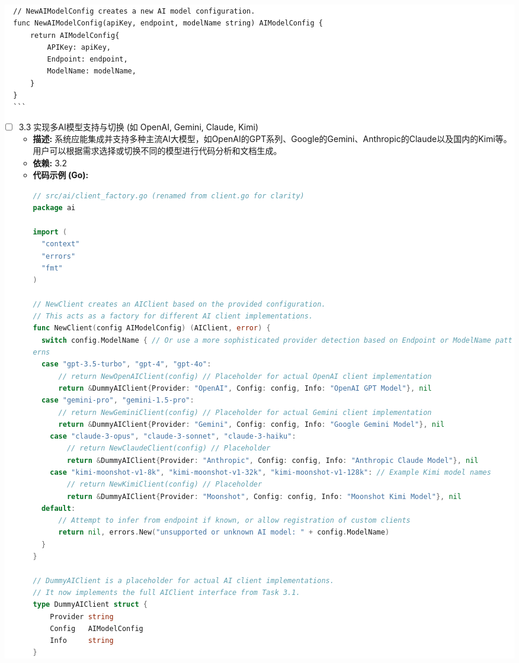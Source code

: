       // NewAIModelConfig creates a new AI model configuration.
      func NewAIModelConfig(apiKey, endpoint, modelName string) AIModelConfig {
          return AIModelConfig{
              APIKey: apiKey,
              Endpoint: endpoint,
              ModelName: modelName,
          }
      }
      ```
  - [ ] 3.3 实现多AI模型支持与切换 (如 OpenAI, Gemini, Claude, Kimi)
    - **描述:** 系统应能集成并支持多种主流AI大模型，如OpenAI的GPT系列、Google的Gemini、Anthropic的Claude以及国内的Kimi等。用户可以根据需求选择或切换不同的模型进行代码分析和文档生成。
    - **依赖:** 3.2
    - **代码示例 (Go):**
      ```go
      // src/ai/client_factory.go (renamed from client.go for clarity)
      package ai

      import (
      	"context"
      	"errors"
      	"fmt"
      )

      // NewClient creates an AIClient based on the provided configuration.
      // This acts as a factory for different AI client implementations.
      func NewClient(config AIModelConfig) (AIClient, error) {
      	switch config.ModelName { // Or use a more sophisticated provider detection based on Endpoint or ModelName patterns
      	case "gpt-3.5-turbo", "gpt-4", "gpt-4o":
      		// return NewOpenAIClient(config) // Placeholder for actual OpenAI client implementation
      		return &DummyAIClient{Provider: "OpenAI", Config: config, Info: "OpenAI GPT Model"}, nil
      	case "gemini-pro", "gemini-1.5-pro":
      		// return NewGeminiClient(config) // Placeholder for actual Gemini client implementation
      		return &DummyAIClient{Provider: "Gemini", Config: config, Info: "Google Gemini Model"}, nil
          case "claude-3-opus", "claude-3-sonnet", "claude-3-haiku":
              // return NewClaudeClient(config) // Placeholder
              return &DummyAIClient{Provider: "Anthropic", Config: config, Info: "Anthropic Claude Model"}, nil
          case "kimi-moonshot-v1-8k", "kimi-moonshot-v1-32k", "kimi-moonshot-v1-128k": // Example Kimi model names
              // return NewKimiClient(config) // Placeholder
              return &DummyAIClient{Provider: "Moonshot", Config: config, Info: "Moonshot Kimi Model"}, nil
      	default:
      		// Attempt to infer from endpoint if known, or allow registration of custom clients
      		return nil, errors.New("unsupported or unknown AI model: " + config.ModelName)
      	}
      }

      // DummyAIClient is a placeholder for actual AI client implementations.
      // It now implements the full AIClient interface from Task 3.1.
      type DummyAIClient struct {
          Provider string
          Config   AIModelConfig
          Info     string
      }
